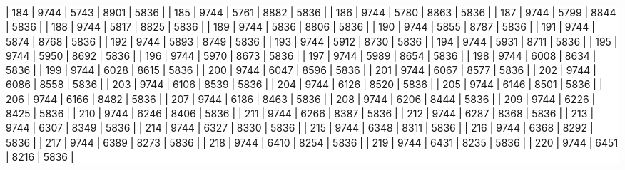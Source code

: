 | 184 | 9744 | 5743 | 8901 | 5836 |
| 185 | 9744 | 5761 | 8882 | 5836 |
| 186 | 9744 | 5780 | 8863 | 5836 |
| 187 | 9744 | 5799 | 8844 | 5836 |
| 188 | 9744 | 5817 | 8825 | 5836 |
| 189 | 9744 | 5836 | 8806 | 5836 |
| 190 | 9744 | 5855 | 8787 | 5836 |
| 191 | 9744 | 5874 | 8768 | 5836 |
| 192 | 9744 | 5893 | 8749 | 5836 |
| 193 | 9744 | 5912 | 8730 | 5836 |
| 194 | 9744 | 5931 | 8711 | 5836 |
| 195 | 9744 | 5950 | 8692 | 5836 |
| 196 | 9744 | 5970 | 8673 | 5836 |
| 197 | 9744 | 5989 | 8654 | 5836 |
| 198 | 9744 | 6008 | 8634 | 5836 |
| 199 | 9744 | 6028 | 8615 | 5836 |
| 200 | 9744 | 6047 | 8596 | 5836 |
| 201 | 9744 | 6067 | 8577 | 5836 |
| 202 | 9744 | 6086 | 8558 | 5836 |
| 203 | 9744 | 6106 | 8539 | 5836 |
| 204 | 9744 | 6126 | 8520 | 5836 |
| 205 | 9744 | 6146 | 8501 | 5836 |
| 206 | 9744 | 6166 | 8482 | 5836 |
| 207 | 9744 | 6186 | 8463 | 5836 |
| 208 | 9744 | 6206 | 8444 | 5836 |
| 209 | 9744 | 6226 | 8425 | 5836 |
| 210 | 9744 | 6246 | 8406 | 5836 |
| 211 | 9744 | 6266 | 8387 | 5836 |
| 212 | 9744 | 6287 | 8368 | 5836 |
| 213 | 9744 | 6307 | 8349 | 5836 |
| 214 | 9744 | 6327 | 8330 | 5836 |
| 215 | 9744 | 6348 | 8311 | 5836 |
| 216 | 9744 | 6368 | 8292 | 5836 |
| 217 | 9744 | 6389 | 8273 | 5836 |
| 218 | 9744 | 6410 | 8254 | 5836 |
| 219 | 9744 | 6431 | 8235 | 5836 |
| 220 | 9744 | 6451 | 8216 | 5836 |
